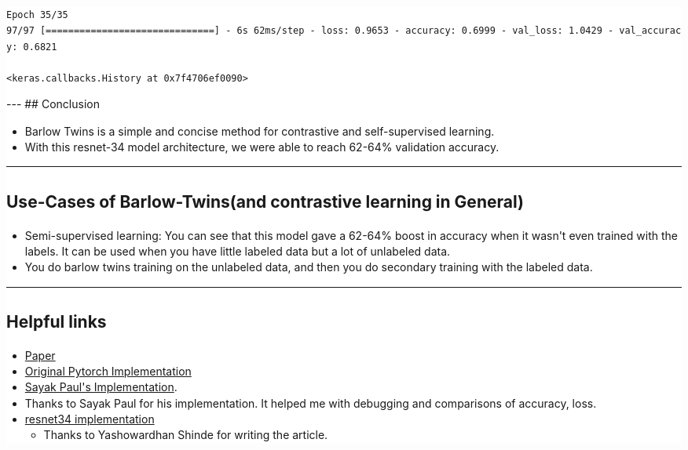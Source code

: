 ```
Epoch 35/35
97/97 [==============================] - 6s 62ms/step - loss: 0.9653 - accuracy: 0.6999 - val_loss: 1.0429 - val_accuracy: 0.6821

<keras.callbacks.History at 0x7f4706ef0090>

```
</div>
---
## Conclusion

*   Barlow Twins is a simple and concise method for contrastive and self-supervised
learning.
*   With this resnet-34 model architecture, we were able to reach 62-64% validation
accuracy.

---
## Use-Cases of Barlow-Twins(and contrastive learning in General)

*   Semi-supervised learning: You can see that this model gave a 62-64% boost in accuracy
when it wasn't even trained with the labels. It can be used when you have little labeled
data but a lot of unlabeled data.
* You do barlow twins training on the unlabeled data, and then you do secondary training
with the labeled data.

---
## Helpful links

* [Paper](https://arxiv.org/abs/2103.03230)
* [Original Pytorch Implementation](https://github.com/facebookresearch/barlowtwins)
* [Sayak Paul's
Implementation](https://colab.research.google.com/github/sayakpaul/Barlow-Twins-TF/blob/main/Barlow_Twins.ipynb#scrollTo=GlWepkM8_prl).
* Thanks to Sayak Paul for his implementation. It helped me with debugging and
comparisons of accuracy, loss.
* [resnet34
implementation](https://www.analyticsvidhya.com/blog/2021/08/how-to-code-your-resnet-from-scratch-in-tensorflow/#h2_2)
  * Thanks to Yashowardhan Shinde for writing the article.


